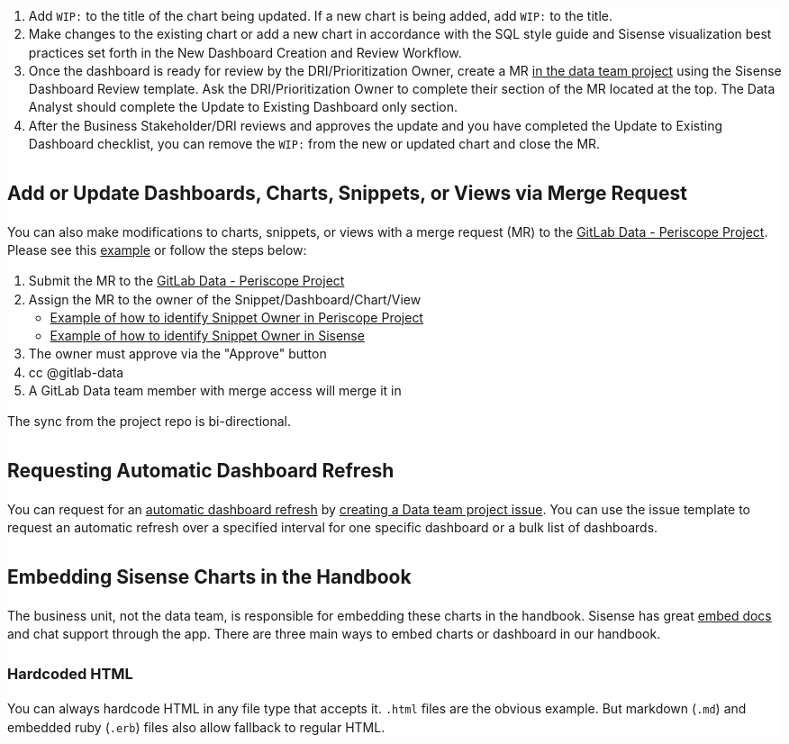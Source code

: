 1. Add `WIP:` to the title of the chart being updated. If a new chart is being added, add `WIP:` to the title.
1. Make changes to the existing chart or add a new chart in accordance with the SQL style guide and Sisense visualization best practices set forth in the New Dashboard Creation and Review Workflow.
1. Once the dashboard is ready for review by the DRI/Prioritization Owner, create a MR [in the data team project](https://gitlab.com/gitlab-data/analytics) using the Sisense Dashboard Review template. Ask the DRI/Prioritization Owner to complete their section of the MR located at the top. The Data Analyst should complete the Update to Existing Dashboard only section.
1. After the Business Stakeholder/DRI reviews and approves the update and you have completed the Update to Existing Dashboard checklist, you can remove the `WIP:` from the new or updated chart and close the MR.

## Add or Update Dashboards, Charts, Snippets, or Views via Merge Request

You can also make modifications to charts, snippets, or views with a merge request (MR) to the [GitLab Data - Periscope Project](https://gitlab.com/gitlab-data/periscope/-/tree/periscope/master). Please see this [example](https://gitlab.com/gitlab-data/periscope/-/merge_requests/60) or follow the steps below:

1. Submit the MR to the [GitLab Data - Periscope Project](https://gitlab.com/gitlab-data/periscope/-/tree/periscope/master)
1. Assign the MR to the owner of the Snippet/Dashboard/Chart/View
    - [Example of how to identify Snippet Owner in Periscope Project](https://gitlab.com/gitlab-data/periscope/-/blob/periscope/master/snippets/2020_hire_plan/2020_hire_plan.yaml#L3)
    - [Example of how to identify Snippet Owner in Sisense](https://app.periscopedata.com/app/gitlab/snippet/2020_hire_plan/55044747341f4f0f9b4f55c44ab20ea5/edit)
1. The owner must approve via the "Approve" button
1. cc @gitlab-data
1. A GitLab Data team member with merge access will merge it in

The sync from the project repo is bi-directional.

## Requesting Automatic Dashboard Refresh

You can request for an [automatic dashboard refresh](https://doc.periscopedata.com/article/dashboard-refresh) by [creating a Data team project issue](https://gitlab.com/gitlab-data/analytics/issues/new?issue%5Bassignee_id%5D=&issue%5Bmilestone_id%5D=&issuable_template=periscope_dashboard_refresh). You can use the issue template to request an automatic refresh over a specified interval for one specific dashboard or a bulk list of dashboards.

## <i class="far fa-object-group fa-fw icon-color font-awesome" aria-hidden="true"></i>Embedding Sisense Charts in the Handbook

The business unit, not the data team, is responsible for embedding these charts in the handbook.
Sisense has great [embed docs](https://doc.periscopedata.com/article/embed-api) and chat support through the app. There are three main ways to embed charts or dashboard in our handbook.

### Hardcoded HTML

You can always hardcode HTML in any file type that accepts it. `.html` files are the obvious example. But markdown (`.md`) and embedded ruby (`.erb`) files also allow fallback to regular HTML.
